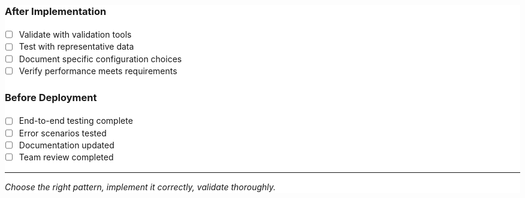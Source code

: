 ### After Implementation
- [ ] Validate with validation tools
- [ ] Test with representative data
- [ ] Document specific configuration choices
- [ ] Verify performance meets requirements

### Before Deployment
- [ ] End-to-end testing complete
- [ ] Error scenarios tested
- [ ] Documentation updated
- [ ] Team review completed

---

*Choose the right pattern, implement it correctly, validate thoroughly.*